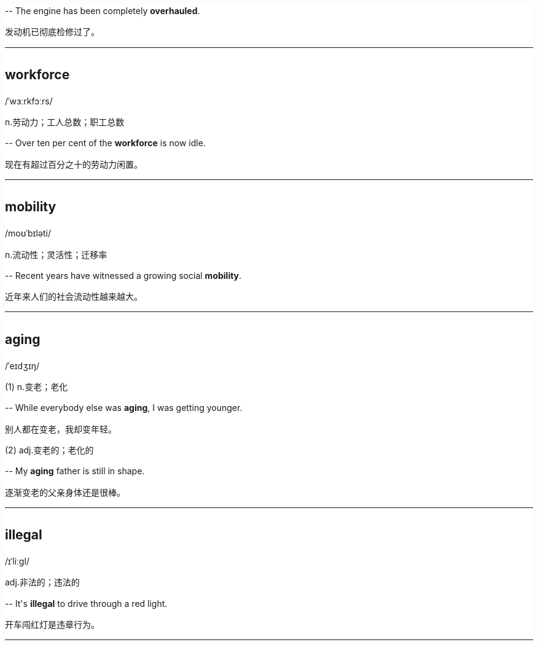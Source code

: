 -- The engine has been completely <b>overhauled</b>.

发动机已彻底检修过了。

---

<div class="text">
  <div class="text1"><h2>workforce</h2></div>
  <div class="text2">/ˈwɜːrkfɔːrs/</div>
</div>

n.劳动力；工人总数；职工总数

-- Over ten per cent of the <b>workforce</b> is now idle. 

现在有超过百分之十的劳动力闲置。

---

<div class="text">
  <div class="text1"><h2>mobility</h2></div>
  <div class="text2">/moʊˈbɪləti/</div>
</div>

n.流动性；灵活性；迁移率

-- Recent years have witnessed a growing social <b>mobility</b>. 

近年来人们的社会流动性越来越大。

---

<div class="text">
  <div class="text1"><h2>aging</h2></div>
  <div class="text2">/ˈeɪdʒɪŋ/</div>
</div>

(1) n.变老；老化

-- While everybody else was <b>aging</b>, I was getting younger.

别人都在变老，我却变年轻。

(2) adj.变老的；老化的

-- My <b>aging</b> father is still in shape. 

逐渐变老的父亲身体还是很棒。

---

<div class="text">
  <div class="text1"><h2>illegal</h2></div>
  <div class="text2">/ɪˈliːɡl/</div>
</div>

adj.非法的；违法的

-- It's <b>illegal</b> to drive through a red light. 

开车闯红灯是违章行为。

---